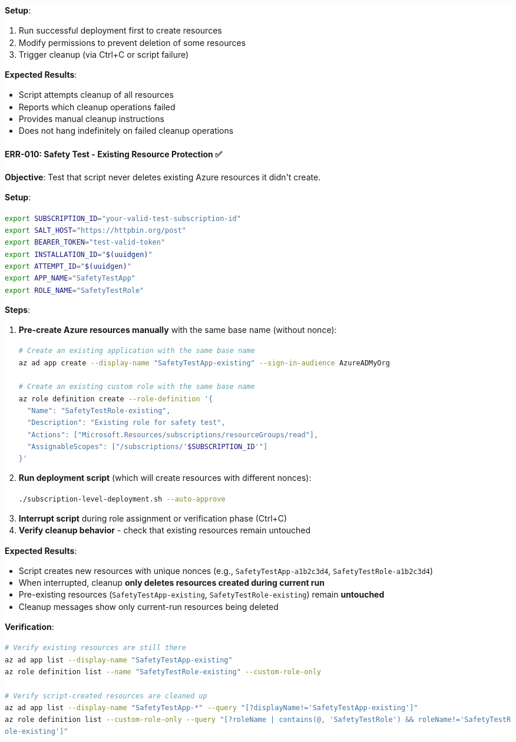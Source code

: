 **Setup**:
1. Run successful deployment first to create resources
2. Modify permissions to prevent deletion of some resources
3. Trigger cleanup (via Ctrl+C or script failure)

**Expected Results**:
- Script attempts cleanup of all resources
- Reports which cleanup operations failed
- Provides manual cleanup instructions
- Does not hang indefinitely on failed cleanup operations

#### ERR-010: Safety Test - Existing Resource Protection ✅
**Objective**: Test that script never deletes existing Azure resources it didn't create.

**Setup**:
```bash
export SUBSCRIPTION_ID="your-valid-test-subscription-id"
export SALT_HOST="https://httpbin.org/post"
export BEARER_TOKEN="test-valid-token"
export INSTALLATION_ID="$(uuidgen)"
export ATTEMPT_ID="$(uuidgen)"
export APP_NAME="SafetyTestApp"
export ROLE_NAME="SafetyTestRole"
```

**Steps**:
1. **Pre-create Azure resources manually** with the same base name (without nonce):
   ```bash
   # Create an existing application with the same base name
   az ad app create --display-name "SafetyTestApp-existing" --sign-in-audience AzureADMyOrg
   
   # Create an existing custom role with the same base name
   az role definition create --role-definition '{
     "Name": "SafetyTestRole-existing",
     "Description": "Existing role for safety test",
     "Actions": ["Microsoft.Resources/subscriptions/resourceGroups/read"],
     "AssignableScopes": ["/subscriptions/'$SUBSCRIPTION_ID'"]
   }'
   ```
2. **Run deployment script** (which will create resources with different nonces):
   ```bash
   ./subscription-level-deployment.sh --auto-approve
   ```
3. **Interrupt script** during role assignment or verification phase (Ctrl+C)
4. **Verify cleanup behavior** - check that existing resources remain untouched

**Expected Results**:
- Script creates new resources with unique nonces (e.g., `SafetyTestApp-a1b2c3d4`, `SafetyTestRole-a1b2c3d4`)
- When interrupted, cleanup **only deletes resources created during current run**
- Pre-existing resources (`SafetyTestApp-existing`, `SafetyTestRole-existing`) remain **untouched**
- Cleanup messages show only current-run resources being deleted

**Verification**:
```bash
# Verify existing resources are still there
az ad app list --display-name "SafetyTestApp-existing"
az role definition list --name "SafetyTestRole-existing" --custom-role-only

# Verify script-created resources are cleaned up
az ad app list --display-name "SafetyTestApp-*" --query "[?displayName!='SafetyTestApp-existing']"
az role definition list --custom-role-only --query "[?roleName | contains(@, 'SafetyTestRole') && roleName!='SafetyTestRole-existing']"
```

